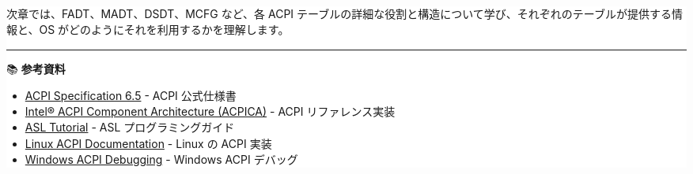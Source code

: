 次章では、FADT、MADT、DSDT、MCFG など、各 ACPI テーブルの詳細な役割と構造について学び、それぞれのテーブルが提供する情報と、OS がどのようにそれを利用するかを理解します。

---

📚 **参考資料**
- [ACPI Specification 6.5](https://uefi.org/specifications) - ACPI 公式仕様書
- [Intel® ACPI Component Architecture (ACPICA)](https://acpica.org/) - ACPI リファレンス実装
- [ASL Tutorial](https://acpica.org/documentation) - ASL プログラミングガイド
- [Linux ACPI Documentation](https://www.kernel.org/doc/html/latest/firmware-guide/acpi/index.html) - Linux の ACPI 実装
- [Windows ACPI Debugging](https://docs.microsoft.com/en-us/windows-hardware/drivers/bringup/acpi-debugging) - Windows ACPI デバッグ
